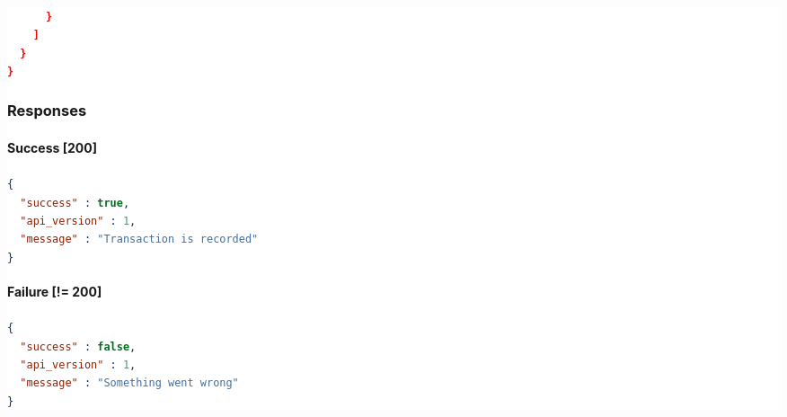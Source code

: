 ```json
      }
    ]
  }
}
```
### Responses
#### Success [200]
```json
{
  "success" : true,
  "api_version" : 1,
  "message" : "Transaction is recorded"
}
```
#### Failure [!= 200]
```json
{
  "success" : false,
  "api_version" : 1,
  "message" : "Something went wrong"
}
```
